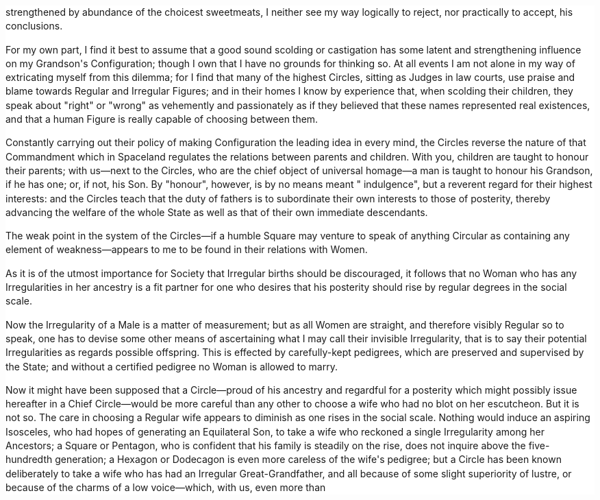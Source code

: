 strengthened by abundance of the choicest sweetmeats, I neither see my way logically to reject, nor practically to
accept, his conclusions.

For my own part, I find it best to assume that a good sound scolding or castigation has some latent and strengthening
influence on my Grandson's Configuration; though I own that I have no grounds for thinking so. At all events I am not
alone in my way of extricating myself from this dilemma; for I find that many of the highest Circles, sitting as Judges
in law courts, use praise and blame towards Regular and Irregular Figures; and in their homes I know by experience that,
when scolding their children, they speak about "right" or "wrong" as vehemently and passionately as if they believed
that these names represented real existences, and that a human Figure is really capable of choosing between them.

Constantly carrying out their policy of making Configuration the leading idea in every mind, the Circles reverse the
nature of that Commandment which in Spaceland regulates the relations between parents and children. With you, children
are taught to honour their parents; with us—next to the Circles, who are the chief object of universal homage—a man is
taught to honour his Grandson, if he has one; or, if not, his Son. By "honour", however, is by no means meant "
indulgence", but a reverent regard for their highest interests: and the Circles teach that the duty of fathers is to
subordinate their own interests to those of posterity, thereby advancing the welfare of the whole State as well as that
of their own immediate descendants.

The weak point in the system of the Circles—if a humble Square may venture to speak of anything Circular as containing
any element of weakness—appears to me to be found in their relations with Women.

As it is of the utmost importance for Society that Irregular births should be discouraged, it follows that no Woman who
has any Irregularities in her ancestry is a fit partner for one who desires that his posterity should rise by regular
degrees in the social scale.

Now the Irregularity of a Male is a matter of measurement; but as all Women are straight, and therefore visibly Regular
so to speak, one has to devise some other means of ascertaining what I may call their invisible Irregularity, that is to
say their potential Irregularities as regards possible offspring. This is effected by carefully-kept pedigrees, which
are preserved and supervised by the State; and without a certified pedigree no Woman is allowed to marry.

Now it might have been supposed that a Circle—proud of his ancestry and regardful for a posterity which might possibly
issue hereafter in a Chief Circle—would be more careful than any other to choose a wife who had no blot on her
escutcheon. But it is not so. The care in choosing a Regular wife appears to diminish as one rises in the social scale.
Nothing would induce an aspiring Isosceles, who had hopes of generating an Equilateral Son, to take a wife who reckoned
a single Irregularity among her Ancestors; a Square or Pentagon, who is confident that his family is steadily on the
rise, does not inquire above the five-hundredth generation; a Hexagon or Dodecagon is even more careless of the wife's
pedigree; but a Circle has been known deliberately to take a wife who has had an Irregular Great-Grandfather, and all
because of some slight superiority of lustre, or because of the charms of a low voice—which, with us, even more than